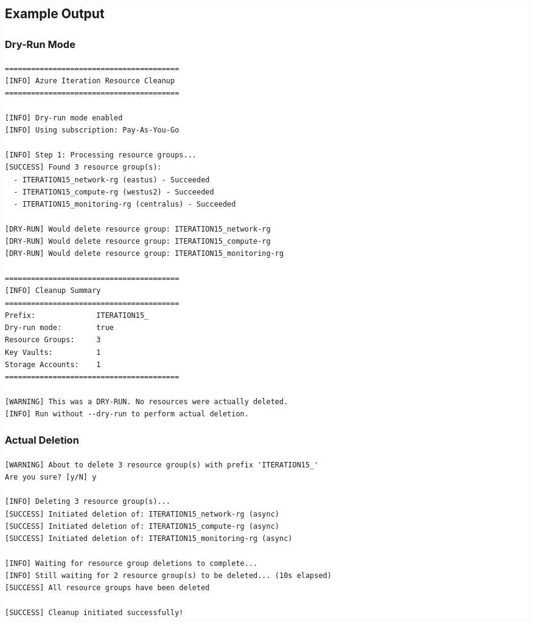## Example Output

### Dry-Run Mode

```
========================================
[INFO] Azure Iteration Resource Cleanup
========================================

[INFO] Dry-run mode enabled
[INFO] Using subscription: Pay-As-You-Go

[INFO] Step 1: Processing resource groups...
[SUCCESS] Found 3 resource group(s):
  - ITERATION15_network-rg (eastus) - Succeeded
  - ITERATION15_compute-rg (westus2) - Succeeded
  - ITERATION15_monitoring-rg (centralus) - Succeeded

[DRY-RUN] Would delete resource group: ITERATION15_network-rg
[DRY-RUN] Would delete resource group: ITERATION15_compute-rg
[DRY-RUN] Would delete resource group: ITERATION15_monitoring-rg

========================================
[INFO] Cleanup Summary
========================================
Prefix:              ITERATION15_
Dry-run mode:        true
Resource Groups:     3
Key Vaults:          1
Storage Accounts:    1
========================================

[WARNING] This was a DRY-RUN. No resources were actually deleted.
[INFO] Run without --dry-run to perform actual deletion.
```

### Actual Deletion

```
[WARNING] About to delete 3 resource group(s) with prefix 'ITERATION15_'
Are you sure? [y/N] y

[INFO] Deleting 3 resource group(s)...
[SUCCESS] Initiated deletion of: ITERATION15_network-rg (async)
[SUCCESS] Initiated deletion of: ITERATION15_compute-rg (async)
[SUCCESS] Initiated deletion of: ITERATION15_monitoring-rg (async)

[INFO] Waiting for resource group deletions to complete...
[INFO] Still waiting for 2 resource group(s) to be deleted... (10s elapsed)
[SUCCESS] All resource groups have been deleted

[SUCCESS] Cleanup initiated successfully!
```

